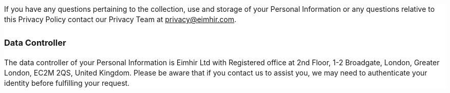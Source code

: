 If you have any questions pertaining to the collection, use and storage of your Personal Information or any questions relative to this Privacy Policy contact our Privacy Team at [privacy@eimhir.com](mailto:privacy@eimhir.com).

### Data Controller

The data controller of your Personal Information is Eimhir Ltd with Registered office at 2nd Floor, 1-2 Broadgate, London, Greater London, EC2M 2QS, United Kingdom. Please be aware that if you contact us to assist you, we may need to authenticate your identity before fulfilling your request.
